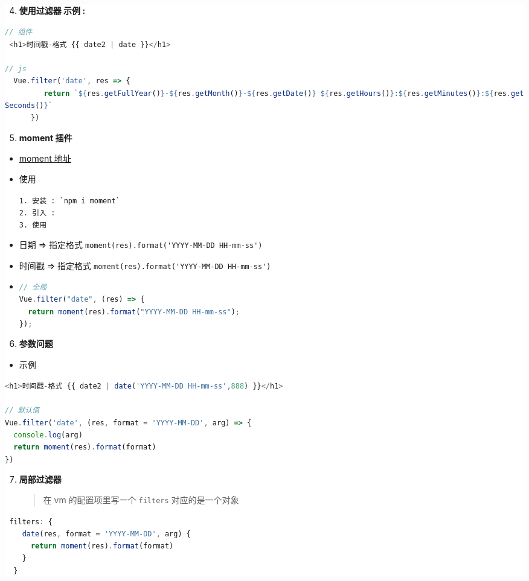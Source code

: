 4. **使用过滤器 示例 :**

```js
// 组件
 <h1>时间戳-格式 {{ date2 | date }}</h1>

// js
  Vue.filter('date', res => {
         return `${res.getFullYear()}-${res.getMonth()}-${res.getDate()} ${res.getHours()}:${res.getMinutes()}:${res.getSeconds()}`
      })
```

5. **moment 插件**

- [moment 地址](http://momentjs.cn/)

- 使用

  ```
  1. 安装 : `npm i moment`
  2. 引入 :
  3. 使用
  ```

- 日期 => 指定格式 `moment(res).format('YYYY-MM-DD HH-mm-ss')`

- 时间戳 => 指定格式 `moment(res).format('YYYY-MM-DD HH-mm-ss')`

- ```js
  // 全局
  Vue.filter("date", (res) => {
    return moment(res).format("YYYY-MM-DD HH-mm-ss");
  });
  ```

6. **参数问题**

- 示例

```js
<h1>时间戳-格式 {{ date2 | date('YYYY-MM-DD HH-mm-ss',888) }}</h1>

// 默认值
Vue.filter('date', (res, format = 'YYYY-MM-DD', arg) => {
  console.log(arg)
  return moment(res).format(format)
})
```

7. **局部过滤器**
   > 在 vm 的配置项里写一个 `filters`
   > 对应的是一个对象

```js
 filters: {
    date(res, format = 'YYYY-MM-DD', arg) {
      return moment(res).format(format)
    }
  }
```
